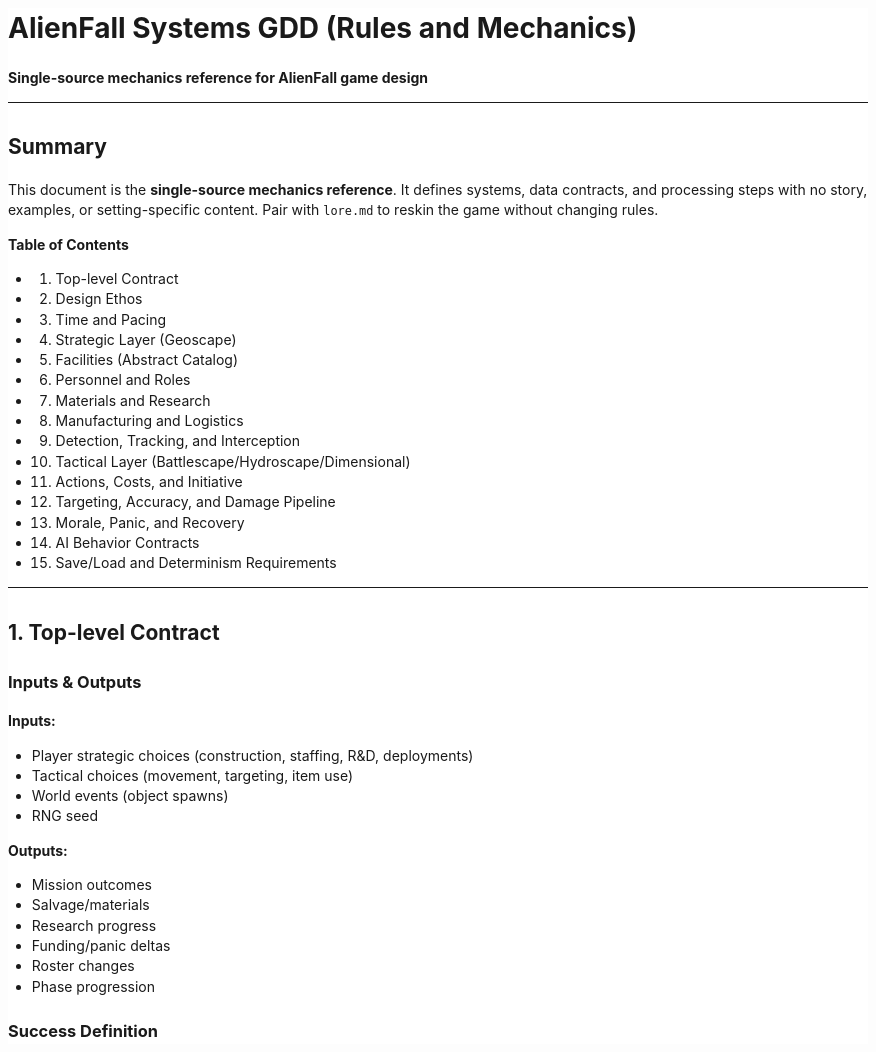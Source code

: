 # AlienFall Systems GDD (Rules and Mechanics)

**Single-source mechanics reference for AlienFall game design**

---

## Summary

This document is the **single-source mechanics reference**. It defines systems, data contracts, and processing steps with no story, examples, or setting-specific content. Pair with `lore.md` to reskin the game without changing rules.

**Table of Contents**
- 1. Top-level Contract
- 2. Design Ethos
- 3. Time and Pacing
- 4. Strategic Layer (Geoscape)
- 5. Facilities (Abstract Catalog)
- 6. Personnel and Roles
- 7. Materials and Research
- 8. Manufacturing and Logistics
- 9. Detection, Tracking, and Interception
- 10. Tactical Layer (Battlescape/Hydroscape/Dimensional)
- 11. Actions, Costs, and Initiative
- 12. Targeting, Accuracy, and Damage Pipeline
- 13. Morale, Panic, and Recovery
- 14. AI Behavior Contracts
- 15. Save/Load and Determinism Requirements

---

## 1. Top-level Contract

### Inputs & Outputs

**Inputs:**
- Player strategic choices (construction, staffing, R&D, deployments)
- Tactical choices (movement, targeting, item use)
- World events (object spawns)
- RNG seed

**Outputs:**
- Mission outcomes
- Salvage/materials
- Research progress
- Funding/panic deltas
- Roster changes
- Phase progression

### Success Definition
